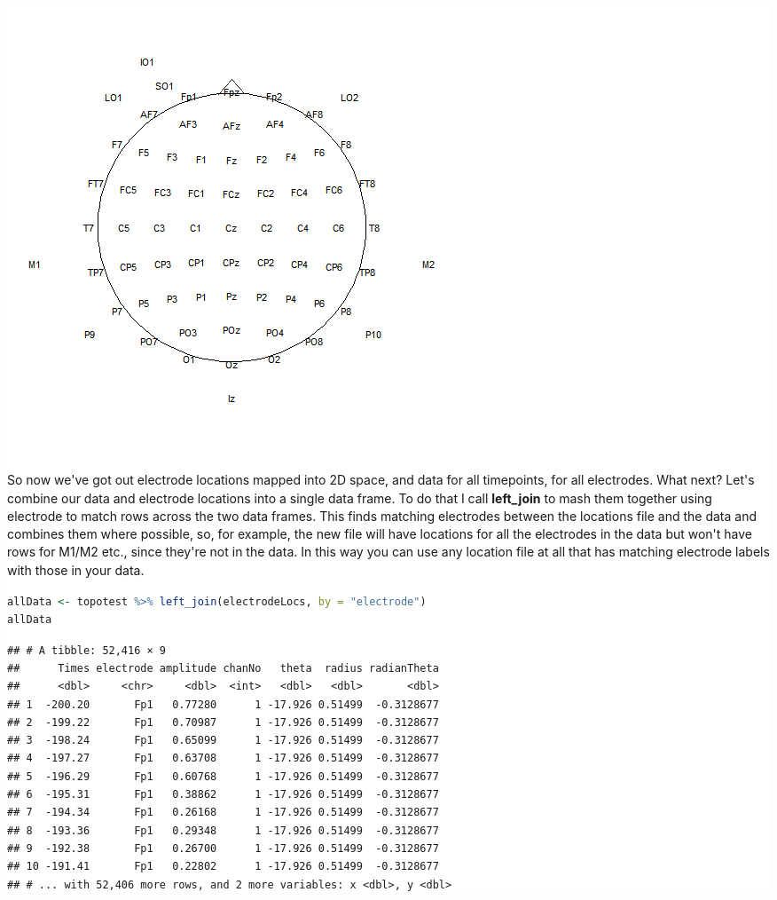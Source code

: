 ![plot of chunk defineTheme](/figure/source/2017-02-16-EEG-topography/defineTheme-1.png)

So now we've got out electrode locations mapped into 2D space, and data for all timepoints, for all electrodes. What next? Let's combine our data and electrode locations into a single data frame. To do that I call **left_join** to mash them together using electrode to match rows across the two data frames. This finds matching electrodes between the locations file and the data and combines them where possible, so, for example, the new file will have locations for all the electrodes in the data but won't have rows for M1/M2 etc., since they're not in the data. In this way you can use any location file at all that has matching electrode labels with those in your data.


```r
allData <- topotest %>% left_join(electrodeLocs, by = "electrode")
allData
```

```
## # A tibble: 52,416 × 9
##      Times electrode amplitude chanNo   theta  radius radianTheta
##      <dbl>     <chr>     <dbl>  <int>   <dbl>   <dbl>       <dbl>
## 1  -200.20       Fp1   0.77280      1 -17.926 0.51499  -0.3128677
## 2  -199.22       Fp1   0.70987      1 -17.926 0.51499  -0.3128677
## 3  -198.24       Fp1   0.65099      1 -17.926 0.51499  -0.3128677
## 4  -197.27       Fp1   0.63708      1 -17.926 0.51499  -0.3128677
## 5  -196.29       Fp1   0.60768      1 -17.926 0.51499  -0.3128677
## 6  -195.31       Fp1   0.38862      1 -17.926 0.51499  -0.3128677
## 7  -194.34       Fp1   0.26168      1 -17.926 0.51499  -0.3128677
## 8  -193.36       Fp1   0.29348      1 -17.926 0.51499  -0.3128677
## 9  -192.38       Fp1   0.26700      1 -17.926 0.51499  -0.3128677
## 10 -191.41       Fp1   0.22802      1 -17.926 0.51499  -0.3128677
## # ... with 52,406 more rows, and 2 more variables: x <dbl>, y <dbl>
```
